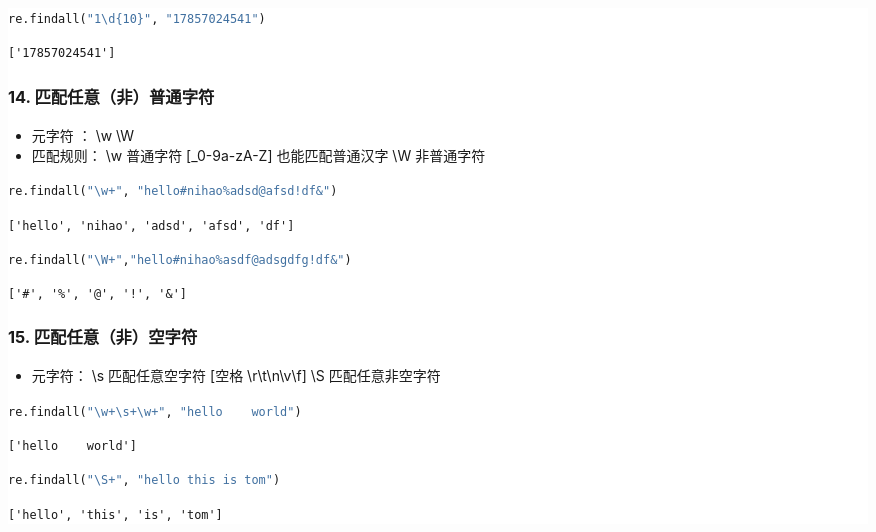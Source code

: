 
```python
re.findall("1\d{10}", "17857024541")
```




    ['17857024541']



### 14. 匹配任意（非）普通字符
- 元字符 ： \w   \W
- 匹配规则：
        \w 普通字符  [_0-9a-zA-Z] 也能匹配普通汉字
        \W 非普通字符


```python
re.findall("\w+", "hello#nihao%adsd@afsd!df&")
```




    ['hello', 'nihao', 'adsd', 'afsd', 'df']




```python
re.findall("\W+","hello#nihao%asdf@adsgdfg!df&")
```




    ['#', '%', '@', '!', '&']



### 15. 匹配任意（非）空字符
- 元字符： 
        \s  匹配任意空字符  [空格 \r\t\n\v\f]
        \S  匹配任意非空字符


```python
re.findall("\w+\s+\w+", "hello    world")
```




    ['hello    world']




```python
re.findall("\S+", "hello this is tom")
```




    ['hello', 'this', 'is', 'tom']

